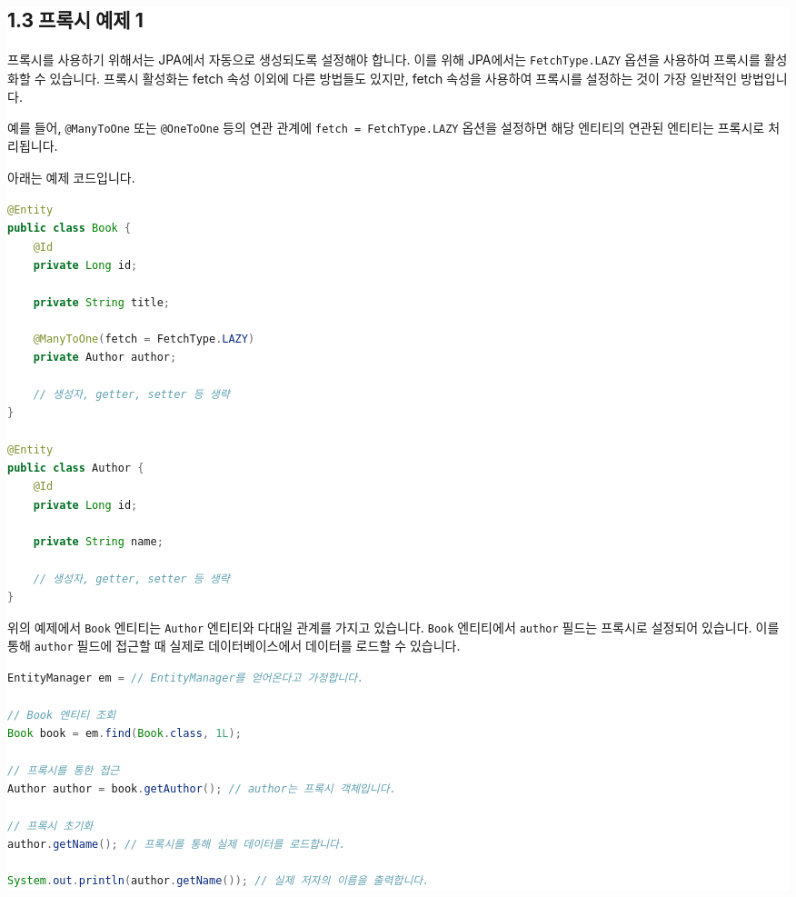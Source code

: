 
## 1.3 프록시 예제 1

프록시를 사용하기 위해서는 JPA에서 자동으로 생성되도록 설정해야 합니다. 이를 위해 JPA에서는 `FetchType.LAZY` 옵션을 사용하여 프록시를 활성화할 수 있습니다. 프록시 활성화는 fetch 속성 이외에 다른 방법들도 있지만, fetch 속성을 사용하여 프록시를 설정하는 것이 가장 일반적인 방법입니다.

예를 들어, `@ManyToOne` 또는 `@OneToOne` 등의 연관 관계에 `fetch = FetchType.LAZY` 옵션을 설정하면 해당 엔티티의 연관된 엔티티는 프록시로 처리됩니다.

아래는 예제 코드입니다.

```java
@Entity
public class Book {
    @Id
    private Long id;
    
    private String title;
    
    @ManyToOne(fetch = FetchType.LAZY)
    private Author author;
    
    // 생성자, getter, setter 등 생략
}

@Entity
public class Author {
    @Id
    private Long id;
    
    private String name;
    
    // 생성자, getter, setter 등 생략
}
```

위의 예제에서 `Book` 엔티티는 `Author` 엔티티와 다대일 관계를 가지고 있습니다. `Book` 엔티티에서 `author` 필드는 프록시로 설정되어 있습니다. 이를 통해 `author` 필드에 접근할 때 실제로 데이터베이스에서 데이터를 로드할 수 있습니다.

```java
EntityManager em = // EntityManager를 얻어온다고 가정합니다.

// Book 엔티티 조회
Book book = em.find(Book.class, 1L);

// 프록시를 통한 접근
Author author = book.getAuthor(); // author는 프록시 객체입니다.

// 프록시 초기화
author.getName(); // 프록시를 통해 실제 데이터를 로드합니다.

System.out.println(author.getName()); // 실제 저자의 이름을 출력합니다.
```
